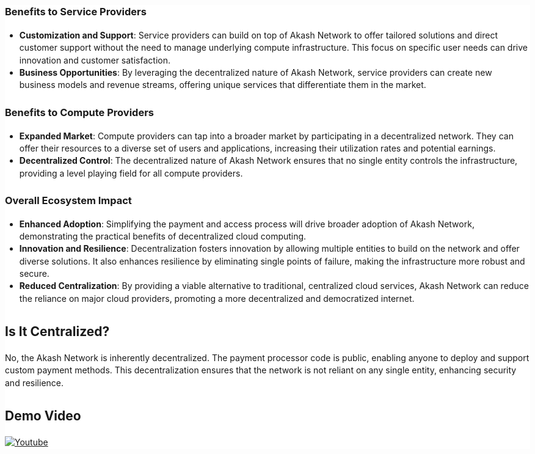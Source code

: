### Benefits to Service Providers

- **Customization and Support**: Service providers can build on top of Akash Network to offer tailored solutions and direct customer support without the need to manage underlying compute infrastructure. This focus on specific user needs can drive innovation and customer satisfaction.
- **Business Opportunities**: By leveraging the decentralized nature of Akash Network, service providers can create new business models and revenue streams, offering unique services that differentiate them in the market.

### Benefits to Compute Providers

- **Expanded Market**: Compute providers can tap into a broader market by participating in a decentralized network. They can offer their resources to a diverse set of users and applications, increasing their utilization rates and potential earnings.
- **Decentralized Control**: The decentralized nature of Akash Network ensures that no single entity controls the infrastructure, providing a level playing field for all compute providers.

### Overall Ecosystem Impact

- **Enhanced Adoption**: Simplifying the payment and access process will drive broader adoption of Akash Network, demonstrating the practical benefits of decentralized cloud computing.
- **Innovation and Resilience**: Decentralization fosters innovation by allowing multiple entities to build on the network and offer diverse solutions. It also enhances resilience by eliminating single points of failure, making the infrastructure more robust and secure.
- **Reduced Centralization**: By providing a viable alternative to traditional, centralized cloud services, Akash Network can reduce the reliance on major cloud providers, promoting a more decentralized and democratized internet.

## Is It Centralized?

No, the Akash Network is inherently decentralized. The payment processor code is public, enabling anyone to deploy and support custom payment methods. This decentralization ensures that the network is not reliant on any single entity, enhancing security and resilience.


## Demo Video
[![Youtube](https://img.youtube.com/vi/4jDbZYtUyCA/0.jpg)](https://www.youtube.com/watch?v=4jDbZYtUyCA)
